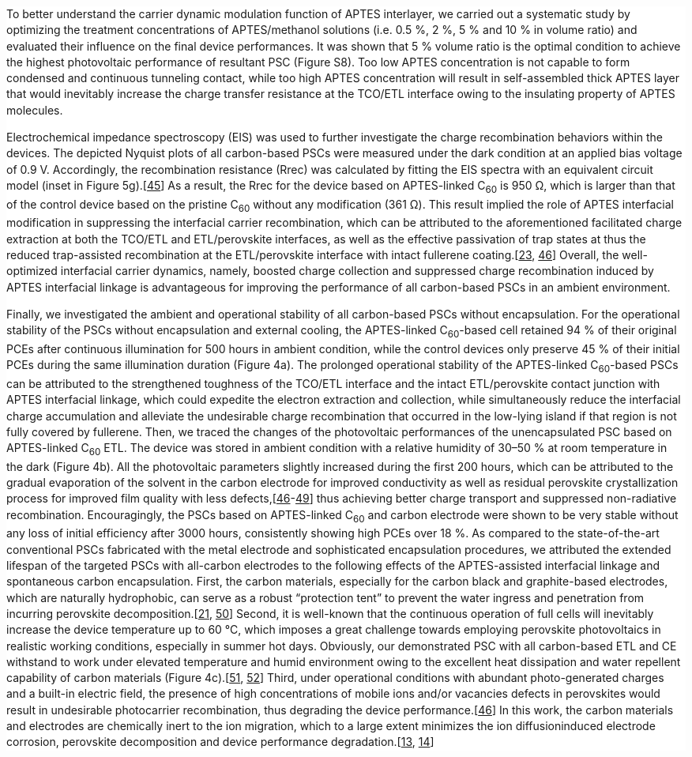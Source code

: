 To better understand the carrier dynamic modulation function of APTES interlayer, we carried out a systematic study by optimizing the treatment concentrations of APTES/methanol solutions (i.e. 0.5 %, 2 %, 5 % and 10 % in volume ratio) and evaluated their influence on the final device performances. It was shown that 5 % volume ratio is the optimal condition to achieve the highest photovoltaic performance of resultant PSC (Figure S8). Too low APTES concentration is not capable to form condensed and continuous tunneling contact, while too high APTES concentration will result in self-assembled thick APTES layer that would inevitably increase the charge transfer resistance at the TCO/ETL interface owing to the insulating property of APTES molecules.

Electrochemical impedance spectroscopy (EIS) was used to further investigate the charge recombination behaviors within the devices. The depicted Nyquist plots of all carbon-based PSCs were measured under the dark condition at an applied bias voltage of 0.9 V. Accordingly, the recombination resistance (Rrec) was calculated by fitting the EIS spectra with an equivalent circuit model (inset in Figure 5g).[<a href="#ref45">45</a>] As a result, the Rrec for the device based on APTES-linked C<sub>60</sub> is 950 Ω, which is larger than that of the control device based on the pristine C<sub>60</sub> without any modification (361 Ω). This result implied the role of APTES interfacial modification in suppressing the interfacial carrier recombination, which can be attributed to the aforementioned facilitated charge extraction at both the TCO/ETL and ETL/perovskite interfaces, as well as the effective passivation of trap states at thus the reduced trap-assisted recombination at the ETL/perovskite interface with intact fullerene coating.[<a href="#ref23">23</a>, <a href="#ref46">46</a>] Overall, the well-optimized interfacial carrier dynamics, namely, boosted charge collection and suppressed charge recombination induced by APTES interfacial linkage is advantageous for improving the performance of all carbon-based PSCs in an ambient environment.

Finally, we investigated the ambient and operational stability of all carbon-based PSCs without encapsulation. For the operational stability of the PSCs without encapsulation and external cooling, the APTES-linked C<sub>60</sub>-based cell retained 94 % of their original PCEs after continuous illumination for 500 hours in ambient condition, while the control devices only preserve 45 % of their initial PCEs during the same illumination duration (Figure 4a). The prolonged operational stability of the APTES-linked C<sub>60</sub>-based PSCs can be attributed to the strengthened toughness of the TCO/ETL interface and the intact ETL/perovskite contact junction with APTES interfacial linkage, which could expedite the electron extraction and collection, while simultaneously reduce the interfacial charge accumulation and alleviate the undesirable charge recombination that occurred in the low-lying island if that region is not fully covered by fullerene. Then, we traced the changes of the photovoltaic performances of the unencapsulated PSC based on APTES-linked C<sub>60</sub> ETL. The device was stored in ambient condition with a relative humidity of 30–50 % at room temperature in the dark (Figure 4b). All the photovoltaic parameters slightly increased during the first 200 hours, which can be attributed to the gradual evaporation of the solvent in the carbon electrode for improved conductivity as well as residual perovskite crystallization process for improved film quality with less defects,[<a href="#ref46">46</a>-<a href="#ref49">49</a>] thus achieving better charge transport and suppressed non-radiative recombination. Encouragingly, the PSCs based on APTES-linked C<sub>60</sub> and carbon electrode were shown to be very stable without any loss of initial efficiency after 3000 hours, consistently showing high PCEs over 18 %. As compared to the state-of-the-art conventional PSCs fabricated with the metal electrode and sophisticated encapsulation procedures, we attributed the extended lifespan of the targeted PSCs with all-carbon electrodes to the following effects of the APTES-assisted interfacial linkage and spontaneous carbon encapsulation. First, the carbon materials, especially for the carbon black and graphite-based electrodes, which are naturally hydrophobic, can serve as a robust “protection tent” to prevent the water ingress and penetration from incurring perovskite decomposition.[<a href="#ref21">21</a>, <a href="#ref50">50</a>] Second, it is well-known that the continuous operation of full cells will inevitably increase the device temperature up to 60 °C, which imposes a great challenge towards employing perovskite photovoltaics in realistic working conditions, especially in summer hot days. Obviously, our demonstrated PSC with all carbon-based ETL and CE withstand to work under elevated temperature and humid environment owing to the excellent heat dissipation and water repellent capability of carbon materials (Figure 4c).[<a href="#ref51">51</a>, <a href="#ref52">52</a>] Third, under operational conditions with abundant photo-generated charges and a built-in electric field, the presence of high concentrations of mobile ions and/or vacancies defects in perovskites would result in undesirable photocarrier recombination, thus degrading the device performance.[<a href="#ref46">46</a>] In this work, the carbon materials and electrodes are chemically inert to the ion migration, which to a large extent minimizes the ion diffusioninduced electrode corrosion, perovskite decomposition and device performance degradation.[<a href="#ref13">13</a>, <a href="#ref14">14</a>]
